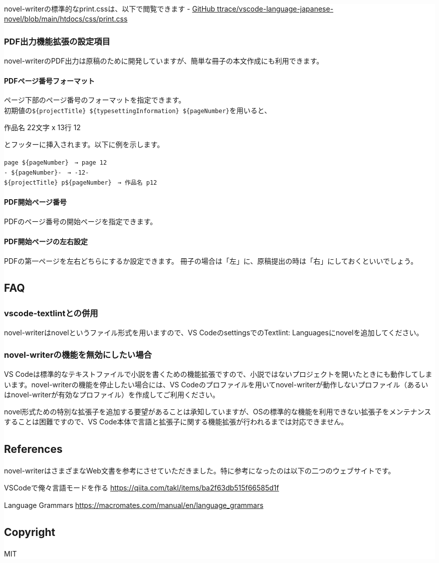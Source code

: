novel-writerの標準的なprint.cssは、以下で閲覧できます
    - [GitHub ttrace/vscode-language-japanese-novel/blob/main/htdocs/css/print.css](https://github.com/ttrace/vscode-language-japanese-novel/blob/main/htdocs/css/print.css)

### PDF出力機能拡張の設定項目
novel-writerのPDF出力は原稿のために開発していますが、簡単な冊子の本文作成にも利用できます。

#### PDFページ番号フォーマット
ページ下部のページ番号のフォーマットを指定できます。  
初期値の```${projectTitle} ${typesettingInformation} ${pageNumber}```を用いると、

作品名 22文字 x 13行 12

とフッターに挿入されます。以下に例を示します。
```
page ${pageNumber}　→ page 12  
- ${pageNumber}-　→ -12-
${projectTitle} p${pageNumber}　→ 作品名 p12
```

#### PDF開始ページ番号
PDFのページ番号の開始ページを指定できます。

#### PDF開始ページの左右設定
PDFの第一ページを左右どちらにするか設定できます。
冊子の場合は「左」に、原稿提出の時は「右」にしておくといいでしょう。

## FAQ

### vscode-textlintとの併用
novel-writerはnovelというファイル形式を用いますので、VS CodeのsettingsでのTextlint: Languagesにnovelを追加してください。

### novel-writerの機能を無効にしたい場合

VS Codeは標準的なテキストファイルで小説を書くための機能拡張ですので、小説ではないプロジェクトを開いたときにも動作してしまいます。novel-writerの機能を停止したい場合には、VS Codeのプロファイルを用いてnovel-writerが動作しないプロファイル（あるいはnovel-writerが有効なプロファイル）を作成してご利用ください。

novel形式ための特別な拡張子を追加する要望があることは承知していますが、OSの標準的な機能を利用できない拡張子をメンテナンスすることは困難ですので、VS Code本体で言語と拡張子に関する機能拡張が行われるまでは対応できません。

## References

novel-writerはさまざまなWeb文書を参考にさせていただきました。特に参考になったのは以下の二つのウェブサイトです。

VSCodeで俺々言語モードを作る
https://qiita.com/takl/items/ba2f63db515f66585d1f

Language Grammars
https://macromates.com/manual/en/language_grammars

## Copyright
MIT
